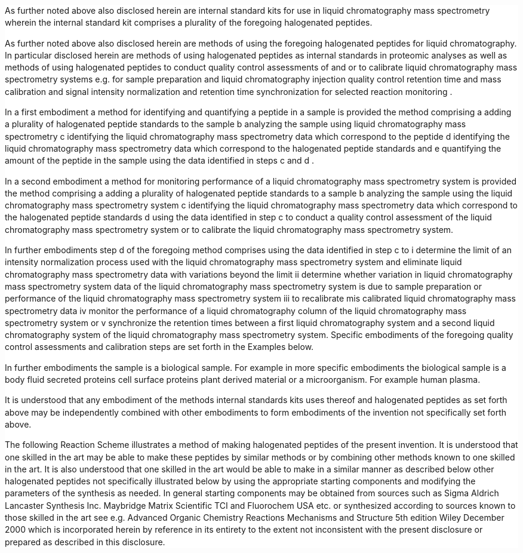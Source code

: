 As further noted above also disclosed herein are internal standard kits for use in liquid chromatography mass spectrometry wherein the internal standard kit comprises a plurality of the foregoing halogenated peptides.

As further noted above also disclosed herein are methods of using the foregoing halogenated peptides for liquid chromatography. In particular disclosed herein are methods of using halogenated peptides as internal standards in proteomic analyses as well as methods of using halogenated peptides to conduct quality control assessments of and or to calibrate liquid chromatography mass spectrometry systems e.g. for sample preparation and liquid chromatography injection quality control retention time and mass calibration and signal intensity normalization and retention time synchronization for selected reaction monitoring .

In a first embodiment a method for identifying and quantifying a peptide in a sample is provided the method comprising a adding a plurality of halogenated peptide standards to the sample b analyzing the sample using liquid chromatography mass spectrometry c identifying the liquid chromatography mass spectrometry data which correspond to the peptide d identifying the liquid chromatography mass spectrometry data which correspond to the halogenated peptide standards and e quantifying the amount of the peptide in the sample using the data identified in steps c and d .

In a second embodiment a method for monitoring performance of a liquid chromatography mass spectrometry system is provided the method comprising a adding a plurality of halogenated peptide standards to a sample b analyzing the sample using the liquid chromatography mass spectrometry system c identifying the liquid chromatography mass spectrometry data which correspond to the halogenated peptide standards d using the data identified in step c to conduct a quality control assessment of the liquid chromatography mass spectrometry system or to calibrate the liquid chromatography mass spectrometry system.

In further embodiments step d of the foregoing method comprises using the data identified in step c to i determine the limit of an intensity normalization process used with the liquid chromatography mass spectrometry system and eliminate liquid chromatography mass spectrometry data with variations beyond the limit ii determine whether variation in liquid chromatography mass spectrometry system data of the liquid chromatography mass spectrometry system is due to sample preparation or performance of the liquid chromatography mass spectrometry system iii to recalibrate mis calibrated liquid chromatography mass spectrometry data iv monitor the performance of a liquid chromatography column of the liquid chromatography mass spectrometry system or v synchronize the retention times between a first liquid chromatography system and a second liquid chromatography system of the liquid chromatography mass spectrometry system. Specific embodiments of the foregoing quality control assessments and calibration steps are set forth in the Examples below.

In further embodiments the sample is a biological sample. For example in more specific embodiments the biological sample is a body fluid secreted proteins cell surface proteins plant derived material or a microorganism. For example human plasma.

It is understood that any embodiment of the methods internal standards kits uses thereof and halogenated peptides as set forth above may be independently combined with other embodiments to form embodiments of the invention not specifically set forth above.

The following Reaction Scheme illustrates a method of making halogenated peptides of the present invention. It is understood that one skilled in the art may be able to make these peptides by similar methods or by combining other methods known to one skilled in the art. It is also understood that one skilled in the art would be able to make in a similar manner as described below other halogenated peptides not specifically illustrated below by using the appropriate starting components and modifying the parameters of the synthesis as needed. In general starting components may be obtained from sources such as Sigma Aldrich Lancaster Synthesis Inc. Maybridge Matrix Scientific TCI and Fluorochem USA etc. or synthesized according to sources known to those skilled in the art see e.g. Advanced Organic Chemistry Reactions Mechanisms and Structure 5th edition Wiley December 2000 which is incorporated herein by reference in its entirety to the extent not inconsistent with the present disclosure or prepared as described in this disclosure.
